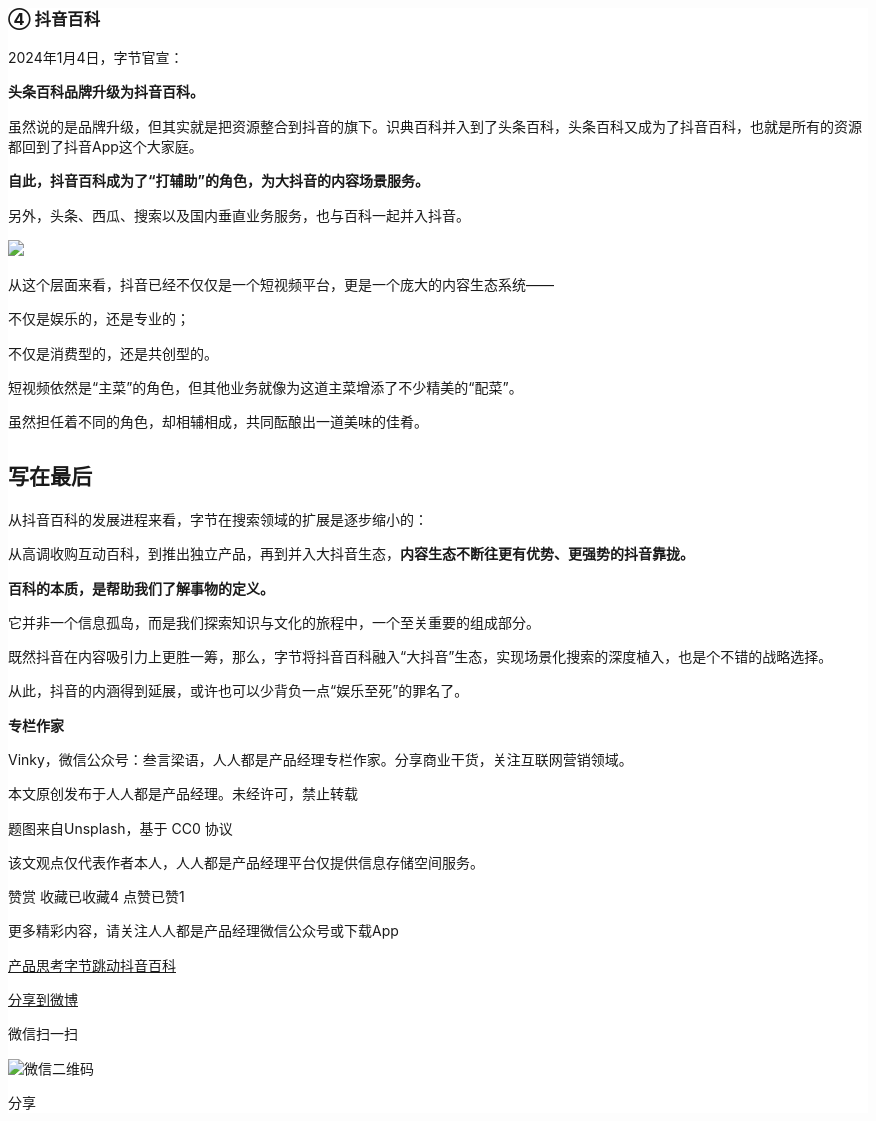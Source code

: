 ### ④ 抖音百科

2024年1月4日，字节官宣：

**头条百科品牌升级为抖音百科。**

虽然说的是品牌升级，但其实就是把资源整合到抖音的旗下。识典百科并入到了头条百科，头条百科又成为了抖音百科，也就是所有的资源都回到了抖音App这个大家庭。

**自此，抖音百科成为了“打辅助”的角色，为大抖音的内容场景服务。**

另外，头条、西瓜、搜索以及国内垂直业务服务，也与百科一起并入抖音。

![](https://image.woshipm.com/wp-files/2024/05/TAfvWdwhwnQqo56XpbSK.png)

从这个层面来看，抖音已经不仅仅是一个短视频平台，更是一个庞大的内容生态系统——

不仅是娱乐的，还是专业的；

不仅是消费型的，还是共创型的。

短视频依然是“主菜”的角色，但其他业务就像为这道主菜增添了不少精美的“配菜”。

虽然担任着不同的角色，却相辅相成，共同酝酿出一道美味的佳肴。

## 写在最后

从抖音百科的发展进程来看，字节在搜索领域的扩展是逐步缩小的：

从高调收购互动百科，到推出独立产品，再到并入大抖音生态，**内容生态不断往更有优势、更强势的抖音靠拢。**

**百科的本质，是帮助我们了解事物的定义。**

它并非一个信息孤岛，而是我们探索知识与文化的旅程中，一个至关重要的组成部分。

既然抖音在内容吸引力上更胜一筹，那么，字节将抖音百科融入“大抖音”生态，实现场景化搜索的深度植入，也是个不错的战略选择。

从此，抖音的内涵得到延展，或许也可以少背负一点“娱乐至死”的罪名了。

**专栏作家**

Vinky，微信公众号：叁言梁语，人人都是产品经理专栏作家。分享商业干货，关注互联网营销领域。

本文原创发布于人人都是产品经理。未经许可，禁止转载

题图来自Unsplash，基于 CC0 协议

该文观点仅代表作者本人，人人都是产品经理平台仅提供信息存储空间服务。

赞赏 收藏已收藏4 点赞已赞1

更多精彩内容，请关注人人都是产品经理微信公众号或下载App

[产品思考](https://www.woshipm.com/tag/%e4%ba%a7%e5%93%81%e6%80%9d%e8%80%83)[字节跳动](https://www.woshipm.com/tag/%e5%ad%97%e8%8a%82%e8%b7%b3%e5%8a%a8)[抖音百科](https://www.woshipm.com/tag/%e6%8a%96%e9%9f%b3%e7%99%be%e7%a7%91)

[分享到微博](https://service.weibo.com/share/share.php?appkey=2775287854&title=不显眼的「抖音百科」&url=https://www.woshipm.com/operate/6049101.html&pic=https://image.woshipm.com/2023/04/13/9c3e7a0c-d9df-11ed-8440-00163e0b5ff3.jpg)

微信扫一扫

![微信二维码](https://api.pwmqr.com/qrcode/create/?url=https://www.woshipm.com/operate/6049101.html)

分享